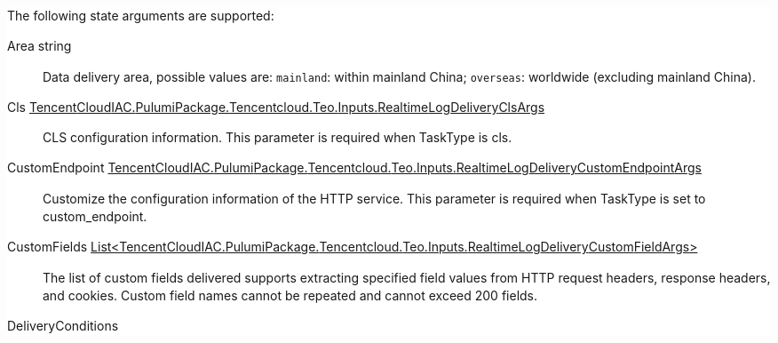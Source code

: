 </pulumi-choosable>
</div>

<div>
<pulumi-choosable type="language" values="typescript,javascript,python,go,csharp,java">
The following state arguments are supported:


<div>
<pulumi-choosable type="language" values="csharp">
<dl class="resources-properties"><dt class="property-optional"
            title="Optional">
        <span id="state_area_csharp">
<a data-swiftype-name="resource-property" data-swiftype-type="text" href="#state_area_csharp" style="color: inherit; text-decoration: inherit;">Area</a>
</span>
        <span class="property-indicator"></span>
        <span class="property-type">string</span>
    </dt>
    <dd><p>Data delivery area, possible values are: <code>mainland</code>: within mainland China; <code>overseas</code>: worldwide (excluding mainland China).</p>
</dd><dt class="property-optional"
            title="Optional">
        <span id="state_cls_csharp">
<a data-swiftype-name="resource-property" data-swiftype-type="text" href="#state_cls_csharp" style="color: inherit; text-decoration: inherit;">Cls</a>
</span>
        <span class="property-indicator"></span>
        <span class="property-type"><a href="#realtimelogdeliverycls">Tencent<wbr>Cloud<wbr>IAC.<wbr>Pulumi<wbr>Package.<wbr>Tencentcloud.<wbr>Teo.<wbr>Inputs.<wbr>Realtime<wbr>Log<wbr>Delivery<wbr>Cls<wbr>Args</a></span>
    </dt>
    <dd><p>CLS configuration information. This parameter is required when TaskType is cls.</p>
</dd><dt class="property-optional"
            title="Optional">
        <span id="state_customendpoint_csharp">
<a data-swiftype-name="resource-property" data-swiftype-type="text" href="#state_customendpoint_csharp" style="color: inherit; text-decoration: inherit;">Custom<wbr>Endpoint</a>
</span>
        <span class="property-indicator"></span>
        <span class="property-type"><a href="#realtimelogdeliverycustomendpoint">Tencent<wbr>Cloud<wbr>IAC.<wbr>Pulumi<wbr>Package.<wbr>Tencentcloud.<wbr>Teo.<wbr>Inputs.<wbr>Realtime<wbr>Log<wbr>Delivery<wbr>Custom<wbr>Endpoint<wbr>Args</a></span>
    </dt>
    <dd><p>Customize the configuration information of the HTTP service. This parameter is required when TaskType is set to custom_endpoint.</p>
</dd><dt class="property-optional"
            title="Optional">
        <span id="state_customfields_csharp">
<a data-swiftype-name="resource-property" data-swiftype-type="text" href="#state_customfields_csharp" style="color: inherit; text-decoration: inherit;">Custom<wbr>Fields</a>
</span>
        <span class="property-indicator"></span>
        <span class="property-type"><a href="#realtimelogdeliverycustomfield">List&lt;Tencent<wbr>Cloud<wbr>IAC.<wbr>Pulumi<wbr>Package.<wbr>Tencentcloud.<wbr>Teo.<wbr>Inputs.<wbr>Realtime<wbr>Log<wbr>Delivery<wbr>Custom<wbr>Field<wbr>Args&gt;</a></span>
    </dt>
    <dd><p>The list of custom fields delivered supports extracting specified field values from HTTP request headers, response headers, and cookies. Custom field names cannot be repeated and cannot exceed 200 fields.</p>
</dd><dt class="property-optional"
            title="Optional">
        <span id="state_deliveryconditions_csharp">
<a data-swiftype-name="resource-property" data-swiftype-type="text" href="#state_deliveryconditions_csharp" style="color: inherit; text-decoration: inherit;">Delivery<wbr>Conditions</a>